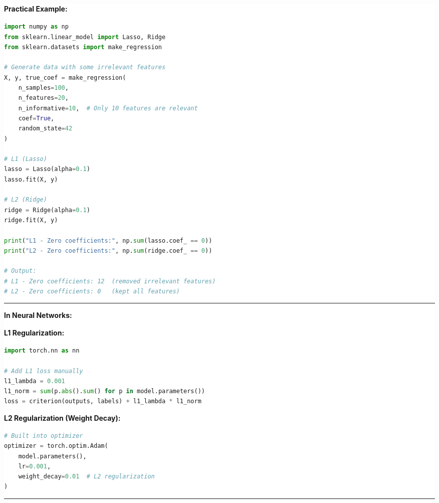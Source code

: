 
**Practical Example:**

```python
import numpy as np
from sklearn.linear_model import Lasso, Ridge
from sklearn.datasets import make_regression

# Generate data with some irrelevant features
X, y, true_coef = make_regression(
    n_samples=100,
    n_features=20,
    n_informative=10,  # Only 10 features are relevant
    coef=True,
    random_state=42
)

# L1 (Lasso)
lasso = Lasso(alpha=0.1)
lasso.fit(X, y)

# L2 (Ridge)
ridge = Ridge(alpha=0.1)
ridge.fit(X, y)

print("L1 - Zero coefficients:", np.sum(lasso.coef_ == 0))
print("L2 - Zero coefficients:", np.sum(ridge.coef_ == 0))

# Output:
# L1 - Zero coefficients: 12  (removed irrelevant features)
# L2 - Zero coefficients: 0   (kept all features)
```

---

**In Neural Networks:**

**L1 Regularization:**

```python
import torch.nn as nn

# Add L1 loss manually
l1_lambda = 0.001
l1_norm = sum(p.abs().sum() for p in model.parameters())
loss = criterion(outputs, labels) + l1_lambda * l1_norm
```

**L2 Regularization (Weight Decay):**

```python
# Built into optimizer
optimizer = torch.optim.Adam(
    model.parameters(),
    lr=0.001,
    weight_decay=0.01  # L2 regularization
)
```

---